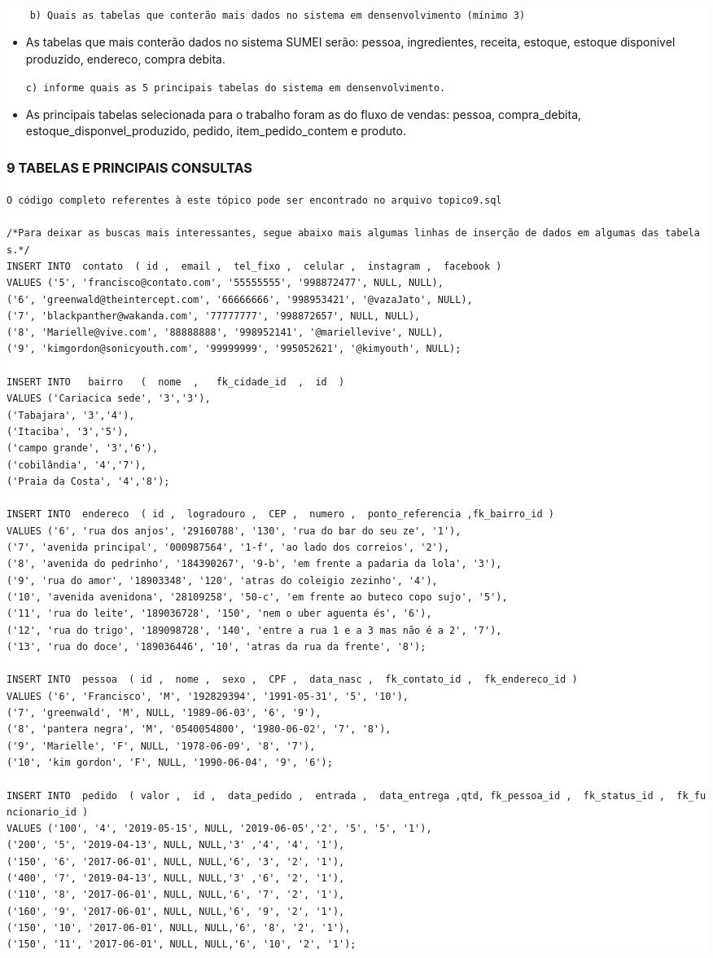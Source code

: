        b) Quais as tabelas que conterão mais dados no sistema em densenvolvimento (mínimo 3)
 * As tabelas que mais conterão dados no sistema SUMEI serão: pessoa, ingredientes, receita, estoque, estoque disponivel produzido, endereco, compra debita.
       
       c) informe quais as 5 principais tabelas do sistema em densenvolvimento.
 * As principais tabelas selecionada para o trabalho foram as do fluxo de vendas: pessoa, compra_debita, estoque_disponvel_produzido, pedido, item_pedido_contem e produto. 

### 9	TABELAS E PRINCIPAIS CONSULTAS<br>
    O código completo referentes à este tópico pode ser encontrado no arquivo topico9.sql
    
    /*Para deixar as buscas mais interessantes, segue abaixo mais algumas linhas de inserção de dados em algumas das tabelas.*/
    INSERT INTO  contato  ( id ,  email ,  tel_fixo ,  celular ,  instagram ,  facebook ) 
    VALUES ('5', 'francisco@contato.com', '55555555', '998872477', NULL, NULL), 
    ('6', 'greenwald@theintercept.com', '66666666', '998953421', '@vazaJato', NULL),
    ('7', 'blackpanther@wakanda.com', '77777777', '998872657', NULL, NULL), 
    ('8', 'Marielle@vive.com', '88888888', '998952141', '@mariellevive', NULL),
    ('9', 'kimgordon@sonicyouth.com', '99999999', '995052621', '@kimyouth', NULL);

    INSERT INTO   bairro   (  nome  ,   fk_cidade_id  ,  id  ) 
    VALUES ('Cariacica sede', '3','3'), 
    ('Tabajara', '3','4'),
    ('Itaciba', '3','5'),
    ('campo grande', '3','6'),
    ('cobilândia', '4','7'),
    ('Praia da Costa', '4','8');

    INSERT INTO  endereco  ( id ,  logradouro ,  CEP ,  numero ,  ponto_referencia ,fk_bairro_id ) 
    VALUES ('6', 'rua dos anjos', '29160788', '130', 'rua do bar do seu ze', '1'), 
    ('7', 'avenida principal', '000987564', '1-f', 'ao lado dos correios', '2'), 
    ('8', 'avenida do pedrinho', '184390267', '9-b', 'em frente a padaria da lola', '3'), 
    ('9', 'rua do amor', '18903348', '120', 'atras do coleigio zezinho', '4'), 
    ('10', 'avenida avenidona', '28109258', '50-c', 'em frente ao buteco copo sujo', '5'),
    ('11', 'rua do leite', '189036728', '150', 'nem o uber aguenta és', '6'), 
    ('12', 'rua do trigo', '189098728', '140', 'entre a rua 1 e a 3 mas não é a 2', '7'), 
    ('13', 'rua do doce', '189036446', '10', 'atras da rua da frente', '8');

    INSERT INTO  pessoa  ( id ,  nome ,  sexo ,  CPF ,  data_nasc ,  fk_contato_id ,  fk_endereco_id )
    VALUES ('6', 'Francisco', 'M', '192829394', '1991-05-31', '5', '10'), 
    ('7', 'greenwald', 'M', NULL, '1989-06-03', '6', '9'), 
    ('8', 'pantera negra', 'M', '0540054800', '1980-06-02', '7', '8'), 
    ('9', 'Marielle', 'F', NULL, '1978-06-09', '8', '7'), 
    ('10', 'kim gordon', 'F', NULL, '1990-06-04', '9', '6');

    INSERT INTO  pedido  ( valor ,  id ,  data_pedido ,  entrada ,  data_entrega ,qtd, fk_pessoa_id ,  fk_status_id ,  fk_funcionario_id ) 
    VALUES ('100', '4', '2019-05-15', NULL, '2019-06-05','2', '5', '5', '1'), 
    ('200', '5', '2019-04-13', NULL, NULL,'3' ,'4', '4', '1'), 
    ('150', '6', '2017-06-01', NULL, NULL,'6', '3', '2', '1'),
    ('400', '7', '2019-04-13', NULL, NULL,'3' ,'6', '2', '1'), 
    ('110', '8', '2017-06-01', NULL, NULL,'6', '7', '2', '1'),
    ('160', '9', '2017-06-01', NULL, NULL,'6', '9', '2', '1'),
    ('150', '10', '2017-06-01', NULL, NULL,'6', '8', '2', '1'),
    ('150', '11', '2017-06-01', NULL, NULL,'6', '10', '2', '1');
